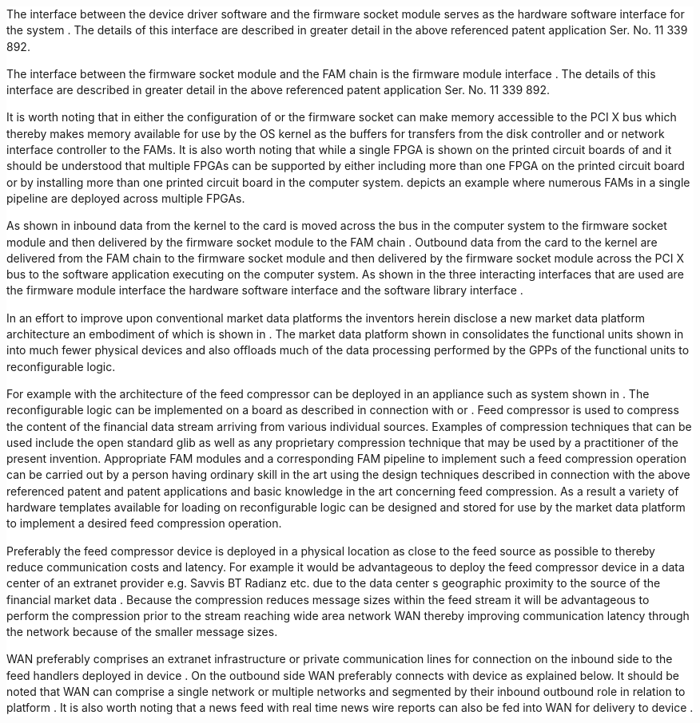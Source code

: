 The interface between the device driver software and the firmware socket module serves as the hardware software interface for the system . The details of this interface are described in greater detail in the above referenced patent application Ser. No. 11 339 892.

The interface between the firmware socket module and the FAM chain is the firmware module interface . The details of this interface are described in greater detail in the above referenced patent application Ser. No. 11 339 892.

It is worth noting that in either the configuration of or the firmware socket can make memory accessible to the PCI X bus which thereby makes memory available for use by the OS kernel as the buffers for transfers from the disk controller and or network interface controller to the FAMs. It is also worth noting that while a single FPGA is shown on the printed circuit boards of and it should be understood that multiple FPGAs can be supported by either including more than one FPGA on the printed circuit board or by installing more than one printed circuit board in the computer system. depicts an example where numerous FAMs in a single pipeline are deployed across multiple FPGAs.

As shown in inbound data from the kernel to the card is moved across the bus in the computer system to the firmware socket module and then delivered by the firmware socket module to the FAM chain . Outbound data from the card to the kernel are delivered from the FAM chain to the firmware socket module and then delivered by the firmware socket module across the PCI X bus to the software application executing on the computer system. As shown in the three interacting interfaces that are used are the firmware module interface the hardware software interface and the software library interface .

In an effort to improve upon conventional market data platforms the inventors herein disclose a new market data platform architecture an embodiment of which is shown in . The market data platform shown in consolidates the functional units shown in into much fewer physical devices and also offloads much of the data processing performed by the GPPs of the functional units to reconfigurable logic.

For example with the architecture of the feed compressor can be deployed in an appliance such as system shown in . The reconfigurable logic can be implemented on a board as described in connection with or . Feed compressor is used to compress the content of the financial data stream arriving from various individual sources. Examples of compression techniques that can be used include the open standard glib as well as any proprietary compression technique that may be used by a practitioner of the present invention. Appropriate FAM modules and a corresponding FAM pipeline to implement such a feed compression operation can be carried out by a person having ordinary skill in the art using the design techniques described in connection with the above referenced patent and patent applications and basic knowledge in the art concerning feed compression. As a result a variety of hardware templates available for loading on reconfigurable logic can be designed and stored for use by the market data platform to implement a desired feed compression operation.

Preferably the feed compressor device is deployed in a physical location as close to the feed source as possible to thereby reduce communication costs and latency. For example it would be advantageous to deploy the feed compressor device in a data center of an extranet provider e.g. Savvis BT Radianz etc. due to the data center s geographic proximity to the source of the financial market data . Because the compression reduces message sizes within the feed stream it will be advantageous to perform the compression prior to the stream reaching wide area network WAN thereby improving communication latency through the network because of the smaller message sizes.

WAN preferably comprises an extranet infrastructure or private communication lines for connection on the inbound side to the feed handlers deployed in device . On the outbound side WAN preferably connects with device as explained below. It should be noted that WAN can comprise a single network or multiple networks and segmented by their inbound outbound role in relation to platform . It is also worth noting that a news feed with real time news wire reports can also be fed into WAN for delivery to device .
